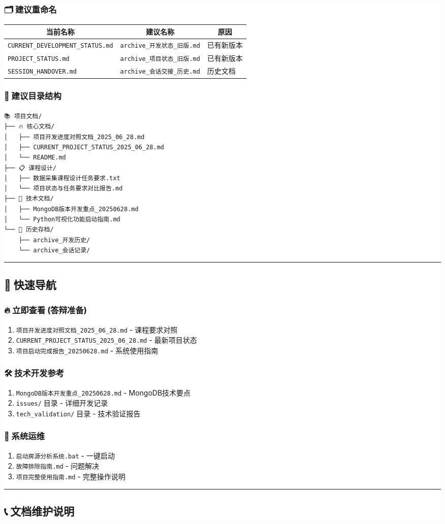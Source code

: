 ### **🗂️ 建议重命名**
| 当前名称 | 建议名称 | 原因 |
|---------|---------|------|
| `CURRENT_DEVELOPMENT_STATUS.md` | `archive_开发状态_旧版.md` | 已有新版本 |
| `PROJECT_STATUS.md` | `archive_项目状态_旧版.md` | 已有新版本 |
| `SESSION_HANDOVER.md` | `archive_会话交接_历史.md` | 历史文档 |

### **📁 建议目录结构**
```
📚 项目文档/
├── 🔥 核心文档/
│   ├── 项目开发进度对照文档_2025_06_28.md
│   ├── CURRENT_PROJECT_STATUS_2025_06_28.md
│   └── README.md
├── 📋 课程设计/
│   ├── 数据采集课程设计任务要求.txt
│   └── 项目状态与任务要求对比报告.md
├── 🔧 技术文档/
│   ├── MongoDB版本开发重点_20250628.md
│   └── Python可视化功能启动指南.md
└── 📁 历史存档/
    ├── archive_开发历史/
    └── archive_会话记录/
```

---

## 🎯 **快速导航**

### **🔥 立即查看 (答辩准备)**
1. `项目开发进度对照文档_2025_06_28.md` - 课程要求对照
2. `CURRENT_PROJECT_STATUS_2025_06_28.md` - 最新项目状态
3. `项目启动完成报告_20250628.md` - 系统使用指南

### **🛠️ 技术开发参考**
1. `MongoDB版本开发重点_20250628.md` - MongoDB技术要点
2. `issues/` 目录 - 详细开发记录
3. `tech_validation/` 目录 - 技术验证报告

### **🚀 系统运维**
1. `启动房源分析系统.bat` - 一键启动
2. `故障排除指南.md` - 问题解决
3. `项目完整使用指南.md` - 完整操作说明

---

## 📞 **文档维护说明**
